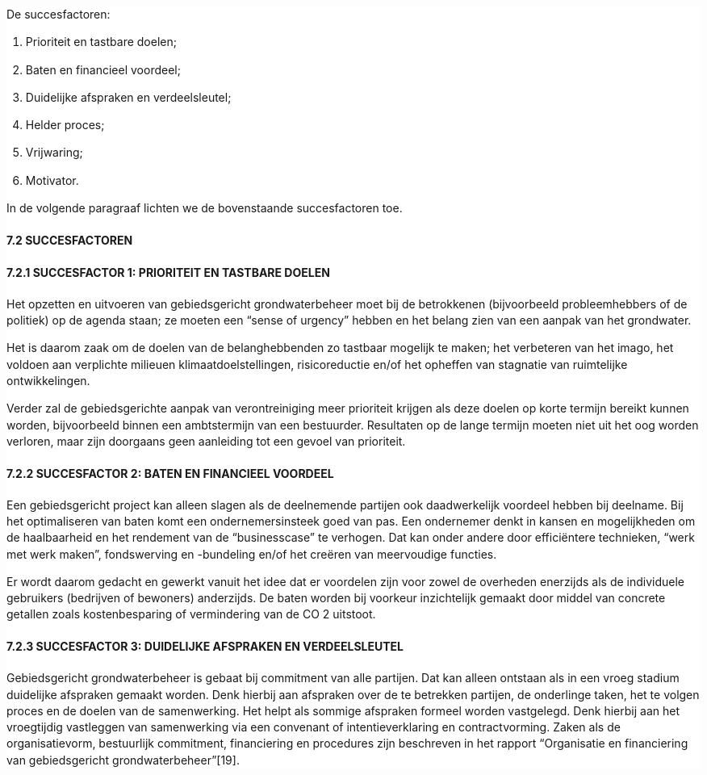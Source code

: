 De succesfactoren: 

1. Prioriteit en tastbare doelen; 

2. Baten en financieel voordeel; 

3. Duidelijke afspraken en verdeelsleutel; 

4. Helder proces; 

5. Vrijwaring; 

6. Motivator. 

In de volgende paragraaf lichten we de bovenstaande succesfactoren toe. 

#### 7.2 SUCCESFACTOREN 

#### 7.2.1 SUCCESFACTOR 1: PRIORITEIT EN TASTBARE DOELEN 

Het opzetten en uitvoeren van gebiedsgericht grondwaterbeheer moet bij de betrokkenen (bijvoorbeeld probleemhebbers of de politiek) op de agenda staan; ze moeten een “sense of urgency” hebben en het belang zien van een aanpak van het grondwater. 


Het is daarom zaak om de doelen van de belanghebbenden zo tastbaar mogelijk te maken; het verbeteren van het imago, het voldoen aan verplichte milieuen klimaatdoelstellingen, risicoreductie en/of het opheffen van stagnatie van ruimtelijke ontwikkelingen. 

Verder zal de gebiedsgerichte aanpak van verontreiniging meer prioriteit krijgen als deze doelen op korte termijn bereikt kunnen worden, bijvoorbeeld binnen een ambtstermijn van een bestuurder. Resultaten op de lange termijn moeten niet uit het oog worden verloren, maar zijn doorgaans geen aanleiding tot een gevoel van prioriteit. 

#### 7.2.2 SUCCESFACTOR 2: BATEN EN FINANCIEEL VOORDEEL 

Een gebiedsgericht project kan alleen slagen als de deelnemende partijen ook daadwerkelijk voordeel hebben bij deelname. Bij het optimaliseren van baten komt een ondernemersinsteek goed van pas. Een ondernemer denkt in kansen en mogelijkheden om de haalbaarheid en het rendement van de “businesscase” te verhogen. Dat kan onder andere door efficiëntere technieken, “werk met werk maken”, fondswerving en -bundeling en/of het creëren van meervoudige functies. 

Er wordt daarom gedacht en gewerkt vanuit het idee dat er voordelen zijn voor zowel de overheden enerzijds als de individuele gebruikers (bedrijven of bewoners) anderzijds. De baten worden bij voorkeur inzichtelijk gemaakt door middel van concrete getallen zoals kostenbesparing of vermindering van de CO 2 uitstoot. 

#### 7.2.3 SUCCESFACTOR 3: DUIDELIJKE AFSPRAKEN EN VERDEELSLEUTEL 

Gebiedsgericht grondwaterbeheer is gebaat bij commitment van alle partijen. Dat kan alleen ontstaan als in een vroeg stadium duidelijke afspraken gemaakt worden. Denk hierbij aan afspraken over de te betrekken partijen, de onderlinge taken, het te volgen proces en de doelen van de samenwerking. Het helpt als sommige afspraken formeel worden vastgelegd. Denk hierbij aan het vroegtijdig vastleggen van samenwerking via een convenant of intentieverklaring en contractvorming. Zaken als de organisatievorm, bestuurlijk commitment, financiering en procedures zijn beschreven in het rapport “Organisatie en financiering van gebiedsgericht grondwaterbeheer”[19]. 
